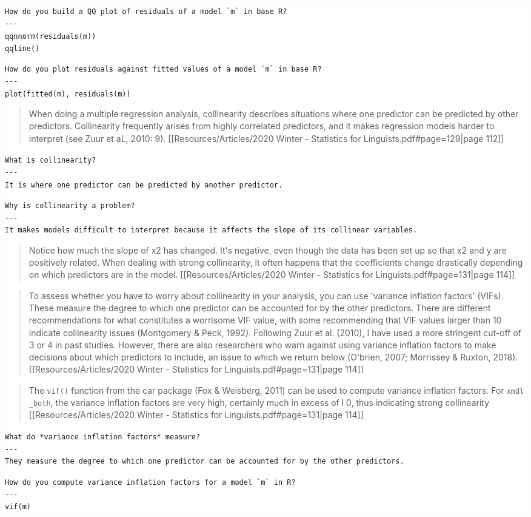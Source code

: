 ```mochi
How do you build a QQ plot of residuals of a model `m` in base R?
---
qqnnorm(residuals(m))
qqline()
```

```mochi
How do you plot residuals against fitted values of a model `m` in base R?
---
plot(fitted(m), residuals(m))
```

> When doing a multiple regression analysis, collinearity describes situations where one predictor can be predicted by other predictors. Collinearity frequently arises from highly correlated predictors, and it makes regression models harder to interpret (see Zuur et aL, 2010: 9).  [[Resources/Articles/2020 Winter - Statistics for Linguists.pdf#page=129|page 112]]

```mochi
What is collinearity?
---
It is where one predictor can be predicted by another predictor.
```

```mochi
Why is collinearity a problem?
---
It makes models difficult to interpret because it affects the slope of its collinear variables.
```

> Notice how much the slope of x2 has changed. It's negative, even though the data has been set up so that x2 and y are positively related. When dealing with strong collinearity, it often happens that the coefficients change drastically depending on which predictors are in the model. [[Resources/Articles/2020 Winter - Statistics for Linguists.pdf#page=131|page 114]]

> To assess whether you have to worry about collinearity in your analysis, you can use 'variance inflation factors' (VIFs). These measure the degree to which one predictor can be accounted for by the other predictors. There are different recommendations for what constitutes a worrisome VIF value, with some recommending that VIF values larger than 10 indicate collinearity issues (Montgomery & Peck, 1992). Following Zuur et al. (2010), I have used a more stringent cut-off of 3 or 4 in past studies. However, there are also researchers who warn against using variance inflation factors to make decisions about which predictors to include, an issue to which we return below (O'brien, 2007; Morrissey & Ruxton, 2018). [[Resources/Articles/2020 Winter - Statistics for Linguists.pdf#page=131|page 114]]

> The `vif()` function from the car package (Fox & Weisberg, 2011) can be used to compute variance inflation factors. For `xmdl_both`, the variance inflation factors are very high, certainly much in excess of l 0, thus indicating strong collinearity [[Resources/Articles/2020 Winter - Statistics for Linguists.pdf#page=131|page 114]]

```mochi
What do *variance inflation factors* measure?
---
They measure the degree to which one predictor can be accounted for by the other predictors.
```

```mochi
How do you compute variance inflation factors for a model `m` in R?
---
vif(m)
```
